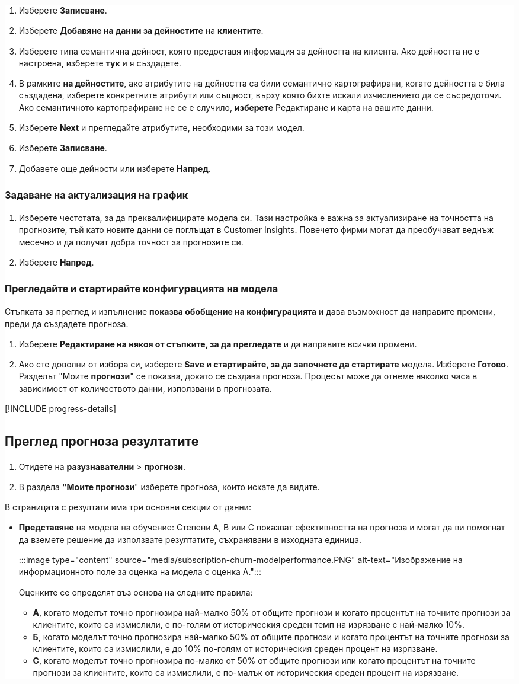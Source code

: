 1. Изберете **Записване**.

1. Изберете **Добавяне на данни за дейностите** на **клиентите**.

1. Изберете типа семантична дейност, която предоставя информация за дейността на клиента. Ако дейността не е настроена, изберете **тук** и я създадете.

1. В рамките **на дейностите**, ако атрибутите на дейността са били семантично картографирани, когато дейността е била създадена, изберете конкретните атрибути или същност, върху която бихте искали изчислението да се съсредоточи. Ако семантичното картографиране не се е случило, **изберете** Редактиране и карта на вашите данни.

1. Изберете **Next** и прегледайте атрибутите, необходими за този модел.

1. Изберете **Записване**.

1. Добавете още дейности или изберете **Напред**.

### <a name="set-update-schedule"></a>Задаване на актуализация на график

1. Изберете честотата, за да преквалифицирате модела си. Тази настройка е важна за актуализиране на точността на прогнозите, тъй като новите данни се поглъщат в Customer Insights. Повечето фирми могат да преобучават веднъж месечно и да получат добра точност за прогнозите си.

1. Изберете **Напред**.

### <a name="review-and-run-the-model-configuration"></a>Прегледайте и стартирайте конфигурацията на модела

Стъпката за преглед и изпълнение **показва обобщение на конфигурацията** и дава възможност да направите промени, преди да създадете прогноза.

1. Изберете **Редактиране на някоя от стъпките, за да прегледате** и да направите всички промени.

1. Ако сте доволни от избора си, изберете **Save и стартирайте, за да започнете да стартирате** модела. Изберете **Готово**. Разделът "Моите **прогнози**" се показва, докато се създава прогноза. Процесът може да отнеме няколко часа в зависимост от количеството данни, използвани в прогнозата.

[!INCLUDE [progress-details](includes/progress-details-pane.md)]

## <a name="view-prediction-results"></a>Преглед прогноза резултатите

1. Отидете на **разузнавателни** > **прогнози**.

1. В раздела **"Моите прогнози**" изберете прогноза, които искате да видите.

В страницата с резултати има три основни секции от данни:

- **Представяне** на модела на обучение: Степени A, B или C показват ефективността на прогноза и могат да ви помогнат да вземете решение да използвате резултатите, съхранявани в изходната единица.
  
  :::image type="content" source="media/subscription-churn-modelperformance.PNG" alt-text="Изображение на информационното поле за оценка на модела с оценка А.":::

  Оценките се определят въз основа на следните правила:
  - **А**, когато моделът точно прогнозира най-малко 50% от общите прогнози и когато процентът на точните прогнози за клиентите, които са измислили, е по-голям от историческия среден темп на изрязване с най-малко 10%.
  - **Б**, когато моделът точно прогнозира най-малко 50% от общите прогнози и когато процентът на точните прогнози за клиентите, които са измислили, е до 10% по-голям от историческия среден процент на изрязване.
  - **C**, когато моделът точно прогнозира по-малко от 50% от общите прогнози или когато процентът на точните прогнози за клиентите, които са измислили, е по-малък от историческия среден процент на изрязване.
  